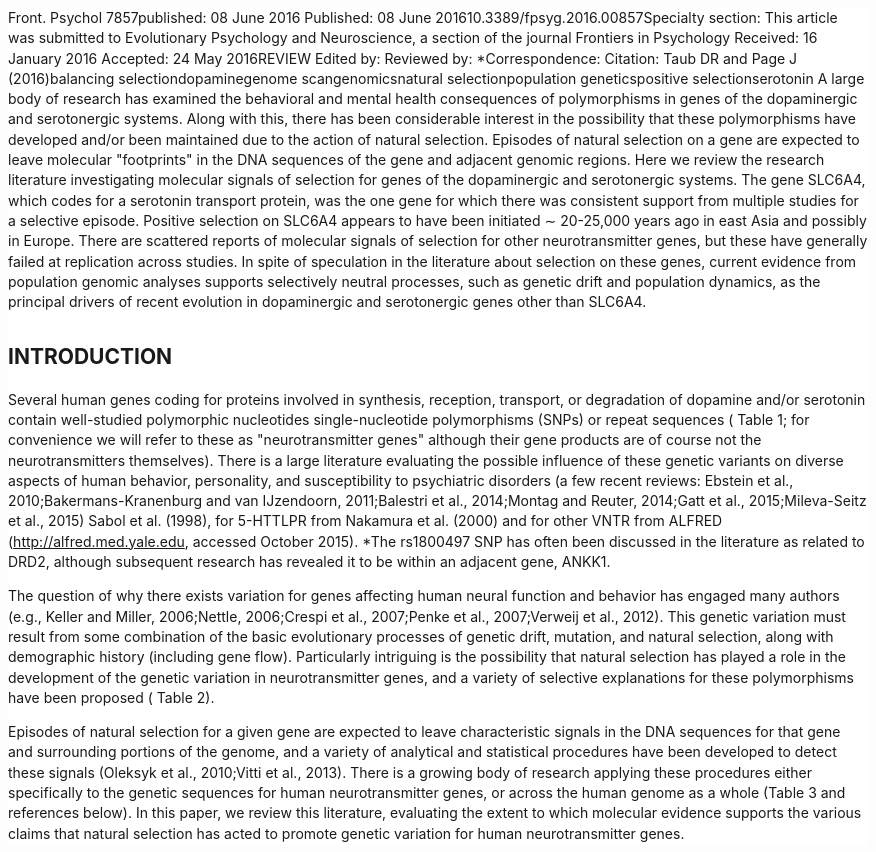 Front. Psychol
7857published: 08 June 2016 Published: 08 June 201610.3389/fpsyg.2016.00857Specialty section: This article was submitted to Evolutionary Psychology and Neuroscience, a section of the journal Frontiers in Psychology Received: 16 January 2016 Accepted: 24 May 2016REVIEW Edited by: Reviewed by: *Correspondence: Citation: Taub DR and Page J (2016)balancing selectiondopaminegenome scangenomicsnatural selectionpopulation geneticspositive selectionserotonin
A large body of research has examined the behavioral and mental health consequences of polymorphisms in genes of the dopaminergic and serotonergic systems. Along with this, there has been considerable interest in the possibility that these polymorphisms have developed and/or been maintained due to the action of natural selection. Episodes of natural selection on a gene are expected to leave molecular "footprints" in the DNA sequences of the gene and adjacent genomic regions. Here we review the research literature investigating molecular signals of selection for genes of the dopaminergic and serotonergic systems. The gene SLC6A4, which codes for a serotonin transport protein, was the one gene for which there was consistent support from multiple studies for a selective episode. Positive selection on SLC6A4 appears to have been initiated ∼ 20-25,000 years ago in east Asia and possibly in Europe. There are scattered reports of molecular signals of selection for other neurotransmitter genes, but these have generally failed at replication across studies. In spite of speculation in the literature about selection on these genes, current evidence from population genomic analyses supports selectively neutral processes, such as genetic drift and population dynamics, as the principal drivers of recent evolution in dopaminergic and serotonergic genes other than SLC6A4.

## INTRODUCTION

Several human genes coding for proteins involved in synthesis, reception, transport, or degradation of dopamine and/or serotonin contain well-studied polymorphic nucleotides single-nucleotide polymorphisms (SNPs) or repeat sequences ( Table 1; for convenience we will refer to these as "neurotransmitter genes" although their gene products are of course not the neurotransmitters themselves). There is a large literature evaluating the possible influence of these genetic variants on diverse aspects of human behavior, personality, and susceptibility to psychiatric disorders (a few recent reviews: Ebstein et al., 2010;Bakermans-Kranenburg and van IJzendoorn, 2011;Balestri et al., 2014;Montag and Reuter, 2014;Gatt et al., 2015;Mileva-Seitz et al., 2015) Sabol et al. (1998), for 5-HTTLPR from Nakamura et al. (2000) and for other VNTR from ALFRED (http://alfred.med.yale.edu, accessed October 2015). *The rs1800497 SNP has often been discussed in the literature as related to DRD2, although subsequent research has revealed it to be within an adjacent gene, ANKK1.

The question of why there exists variation for genes affecting human neural function and behavior has engaged many authors (e.g., Keller and Miller, 2006;Nettle, 2006;Crespi et al., 2007;Penke et al., 2007;Verweij et al., 2012). This genetic variation must result from some combination of the basic evolutionary processes of genetic drift, mutation, and natural selection, along with demographic history (including gene flow). Particularly intriguing is the possibility that natural selection has played a role in the development of the genetic variation in neurotransmitter genes, and a variety of selective explanations for these polymorphisms have been proposed ( Table 2).

Episodes of natural selection for a given gene are expected to leave characteristic signals in the DNA sequences for that gene and surrounding portions of the genome, and a variety of analytical and statistical procedures have been developed to detect these signals (Oleksyk et al., 2010;Vitti et al., 2013). There is a growing body of research applying these procedures either specifically to the genetic sequences for human neurotransmitter genes, or across the human genome as a whole (Table 3 and references below). In this paper, we review this literature, evaluating the extent to which molecular evidence supports the various claims that natural selection has acted to promote genetic variation for human neurotransmitter genes.
